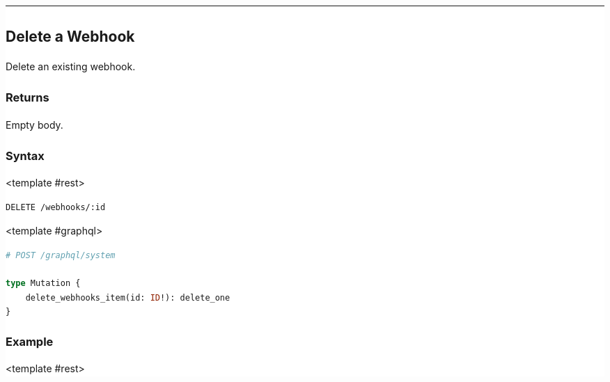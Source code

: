 </template>
<template #js-sdk>

```js
// The JS-SDK documentation for this feature is coming soon.
```

</template>
</SnippetToggler>

---

## Delete a Webhook

Delete an existing webhook.

### Returns

Empty body.

### Syntax

<SnippetToggler
	v-model="pref"
	:choices="['REST', 'GraphQL', 'JS-SDK']"
	label="API" >

<template #rest>

```
DELETE /webhooks/:id
```

</template>

<template #graphql>

```graphql
# POST /graphql/system

type Mutation {
	delete_webhooks_item(id: ID!): delete_one
}
```

</template>

</SnippetToggler>

### Example

<SnippetToggler
	v-model="pref"
	:choices="['REST', 'GraphQL', 'JS-SDK']"
	label="API" >

<template #rest>
